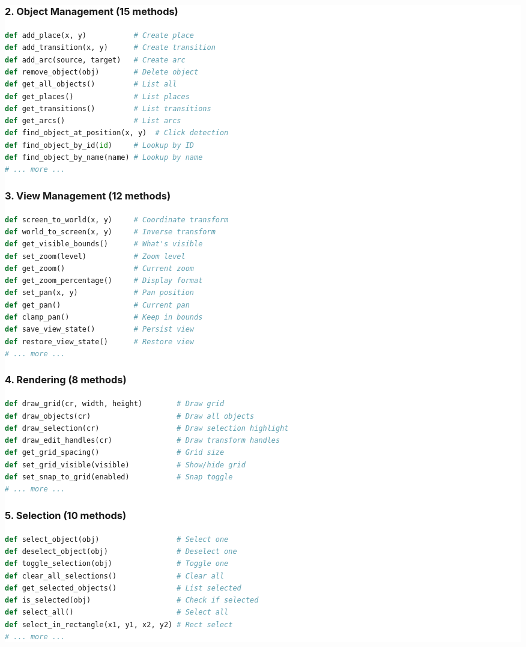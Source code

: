 ### 2. Object Management (15 methods)
```python
def add_place(x, y)           # Create place
def add_transition(x, y)      # Create transition
def add_arc(source, target)   # Create arc
def remove_object(obj)        # Delete object
def get_all_objects()         # List all
def get_places()              # List places
def get_transitions()         # List transitions
def get_arcs()                # List arcs
def find_object_at_position(x, y)  # Click detection
def find_object_by_id(id)     # Lookup by ID
def find_object_by_name(name) # Lookup by name
# ... more ...
```

### 3. View Management (12 methods)
```python
def screen_to_world(x, y)     # Coordinate transform
def world_to_screen(x, y)     # Inverse transform
def get_visible_bounds()      # What's visible
def set_zoom(level)           # Zoom level
def get_zoom()                # Current zoom
def get_zoom_percentage()     # Display format
def set_pan(x, y)             # Pan position
def get_pan()                 # Current pan
def clamp_pan()               # Keep in bounds
def save_view_state()         # Persist view
def restore_view_state()      # Restore view
# ... more ...
```

### 4. Rendering (8 methods)
```python
def draw_grid(cr, width, height)        # Draw grid
def draw_objects(cr)                    # Draw all objects
def draw_selection(cr)                  # Draw selection highlight
def draw_edit_handles(cr)               # Draw transform handles
def get_grid_spacing()                  # Grid size
def set_grid_visible(visible)           # Show/hide grid
def set_snap_to_grid(enabled)           # Snap toggle
# ... more ...
```

### 5. Selection (10 methods)
```python
def select_object(obj)                  # Select one
def deselect_object(obj)                # Deselect one
def toggle_selection(obj)               # Toggle one
def clear_all_selections()              # Clear all
def get_selected_objects()              # List selected
def is_selected(obj)                    # Check if selected
def select_all()                        # Select all
def select_in_rectangle(x1, y1, x2, y2) # Rect select
# ... more ...
```
